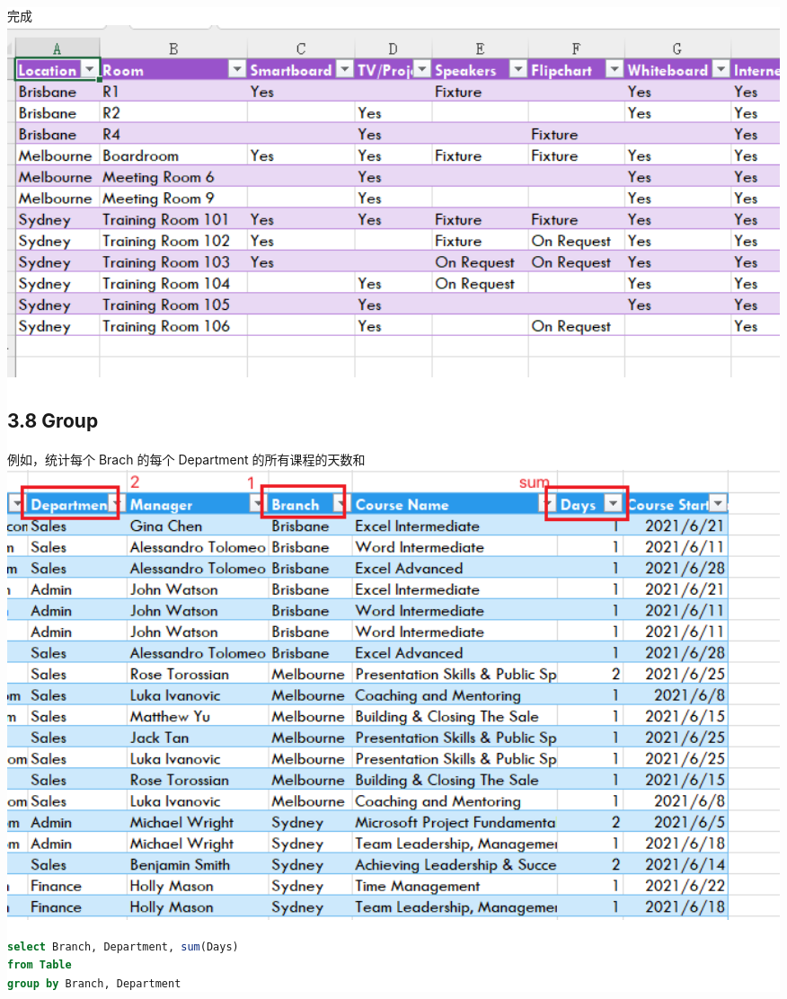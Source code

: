 完成
<img src="/images/2022-05/Snipaste_2022-05-04_10-02-55.png"  width="100%">






## 3.8 Group
例如，统计每个 Brach 的每个 Department 的所有课程的天数和
<img src="/images/2022-05/Snipaste_2022-05-04_22-35-06.png"  width="100%">
```sql
select Branch, Department, sum(Days)
from Table
group by Branch, Department
```
